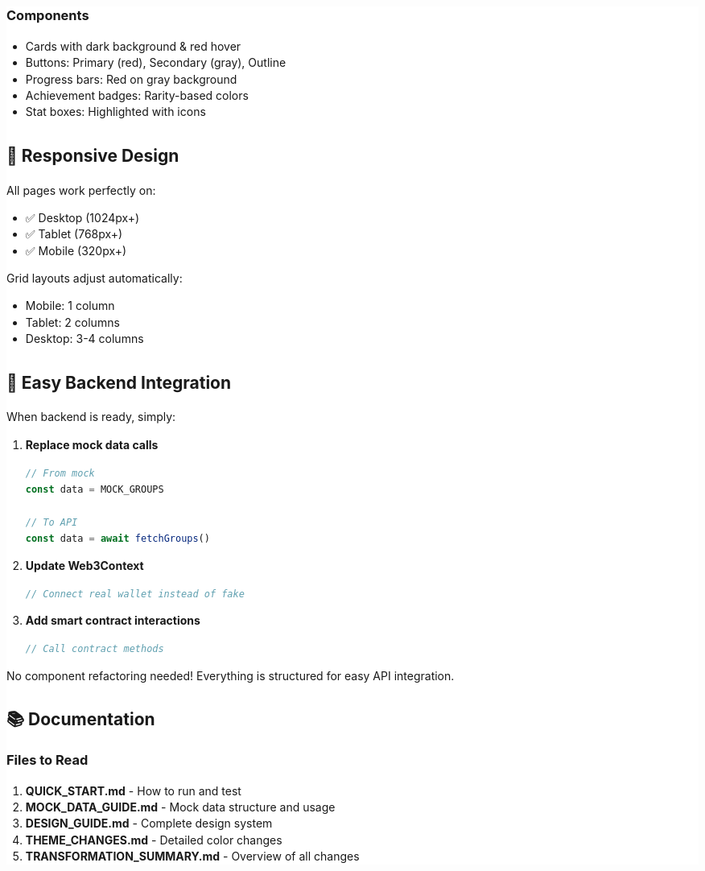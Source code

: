 ### Components
- Cards with dark background & red hover
- Buttons: Primary (red), Secondary (gray), Outline
- Progress bars: Red on gray background
- Achievement badges: Rarity-based colors
- Stat boxes: Highlighted with icons

## 📱 Responsive Design

All pages work perfectly on:
- ✅ Desktop (1024px+)
- ✅ Tablet (768px+)
- ✅ Mobile (320px+)

Grid layouts adjust automatically:
- Mobile: 1 column
- Tablet: 2 columns  
- Desktop: 3-4 columns

## 🔄 Easy Backend Integration

When backend is ready, simply:

1. **Replace mock data calls**
   ```javascript
   // From mock
   const data = MOCK_GROUPS
   
   // To API
   const data = await fetchGroups()
   ```

2. **Update Web3Context**
   ```javascript
   // Connect real wallet instead of fake
   ```

3. **Add smart contract interactions**
   ```javascript
   // Call contract methods
   ```

No component refactoring needed! Everything is structured for easy API integration.

## 📚 Documentation

### Files to Read
1. **QUICK_START.md** - How to run and test
2. **MOCK_DATA_GUIDE.md** - Mock data structure and usage
3. **DESIGN_GUIDE.md** - Complete design system
4. **THEME_CHANGES.md** - Detailed color changes
5. **TRANSFORMATION_SUMMARY.md** - Overview of all changes
